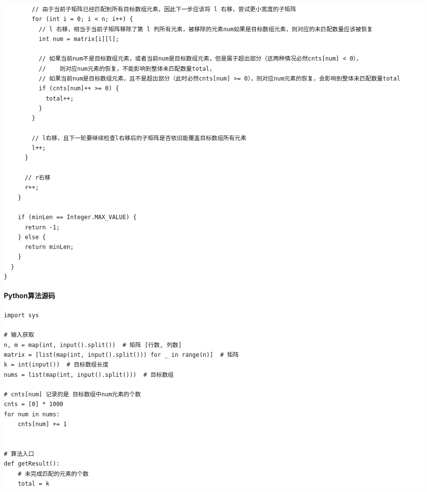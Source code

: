             // 由于当前子矩阵已经匹配到所有目标数组元素，因此下一步应该将 l 右移，尝试更小宽度的子矩阵
            for (int i = 0; i < n; i++) {
              // l 右移，相当于当前子矩阵移除了第 l 列所有元素，被移除的元素num如果是目标数组元素，则对应的未匹配数量应该被恢复
              int num = matrix[i][l];
    
              // 如果当前num不是目标数组元素，或者当前num是目标数组元素，但是属于超出部分（这两种情况必然cnts[num] < 0），
              //    则对应num元素的恢复，不能影响到整体未匹配数量total，
              // 如果当前num是目标数组元素，且不是超出部分（此时必然cnts[num] >= 0），则对应num元素的恢复，会影响到整体未匹配数量total
              if (cnts[num]++ >= 0) {
                total++;
              }
            }
    
            // l右移，且下一轮要继续检查l右移后的子矩阵是否依旧能覆盖目标数组所有元素
            l++;
          }
    
          // r右移
          r++;
        }
    
        if (minLen == Integer.MAX_VALUE) {
          return -1;
        } else {
          return minLen;
        }
      }
    }
    

#### Python算法源码
    
    
    import sys
    
    # 输入获取
    n, m = map(int, input().split())  # 矩阵 [行数, 列数]
    matrix = [list(map(int, input().split())) for _ in range(n)]  # 矩阵
    k = int(input())  # 目标数组长度
    nums = list(map(int, input().split()))  # 目标数组
    
    # cnts[num] 记录的是 目标数组中num元素的个数
    cnts = [0] * 1000
    for num in nums:
        cnts[num] += 1
    
    
    # 算法入口
    def getResult():
        # 未完成匹配的元素的个数
        total = k
    
